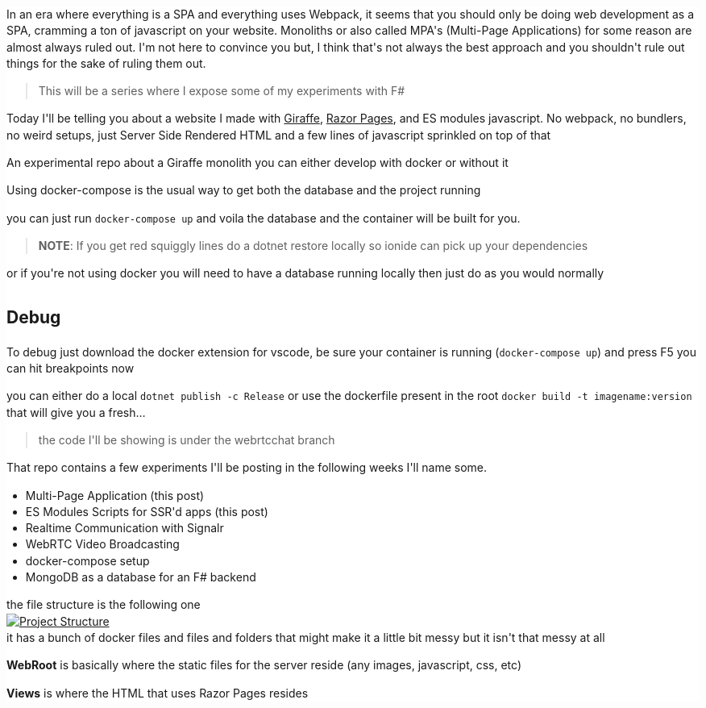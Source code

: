 In an era where everything is a SPA and everything uses Webpack, it seems that you should only be doing web development as a SPA, cramming a ton of javascript on your website. Monoliths or also called MPA's (Multi-Page Applications) for some reason are almost always ruled out. I'm not here to convince you but, I think that's not always the best approach and you shouldn't rule out things for the sake of ruling them out.

> This will be a series where I expose some of my experiments with F#

Today I'll be telling you about a website I made with [Giraffe](https://giraffe.wiki/), [Razor Pages](https://github.com/giraffe-fsharp/Giraffe.Razor), and ES modules javascript. No webpack, no bundlers, no weird setups, just Server Side Rendered HTML and a few lines of javascript sprinkled on top of that

An experimental repo about a Giraffe monolith you can either develop with docker or without it

Using docker-compose is the usual way to get both the database and the project running

you can just run `docker-compose up` and voila the database and the container will be built for you.

> **NOTE**: If you get red squiggly lines do a dotnet restore locally so ionide can pick up your dependencies

or if you're not using docker you will need to have a database running locally then just do as you would normally

## Debug

To debug just download the docker extension for vscode, be sure your container is running (`docker-compose up`) and press F5 you can hit breakpoints now

you can either do a local `dotnet publish -c Release` or use the dockerfile present in the root `docker build -t imagename:version` that will give you a fresh…

> the code I'll be showing is under the webrtcchat branch

That repo contains a few experiments I'll be posting in the following weeks I'll name some.

-   Multi-Page Application (this post)
-   ES Modules Scripts for SSR'd apps (this post)
-   Realtime Communication with Signalr
-   WebRTC Video Broadcasting
-   docker-compose setup
-   MongoDB as a database for an F# backend

the file structure is the following one  
[![Project Structure](https://res.cloudinary.com/practicaldev/image/fetch/s--qOamoZrr--/c_limit%2Cf_auto%2Cfl_progressive%2Cq_auto%2Cw_880/https://dev-to-uploads.s3.amazonaws.com/i/ppiu10qxuvtc9p4bcfnq.png)](https://res.cloudinary.com/practicaldev/image/fetch/s--qOamoZrr--/c_limit%2Cf_auto%2Cfl_progressive%2Cq_auto%2Cw_880/https://dev-to-uploads.s3.amazonaws.com/i/ppiu10qxuvtc9p4bcfnq.png)  
it has a bunch of docker files and files and folders that might make it a little bit messy but it isn't that messy at all

**WebRoot** is basically where the static files for the server reside (any images, javascript, css, etc)

**Views** is where the HTML that uses Razor Pages resides
